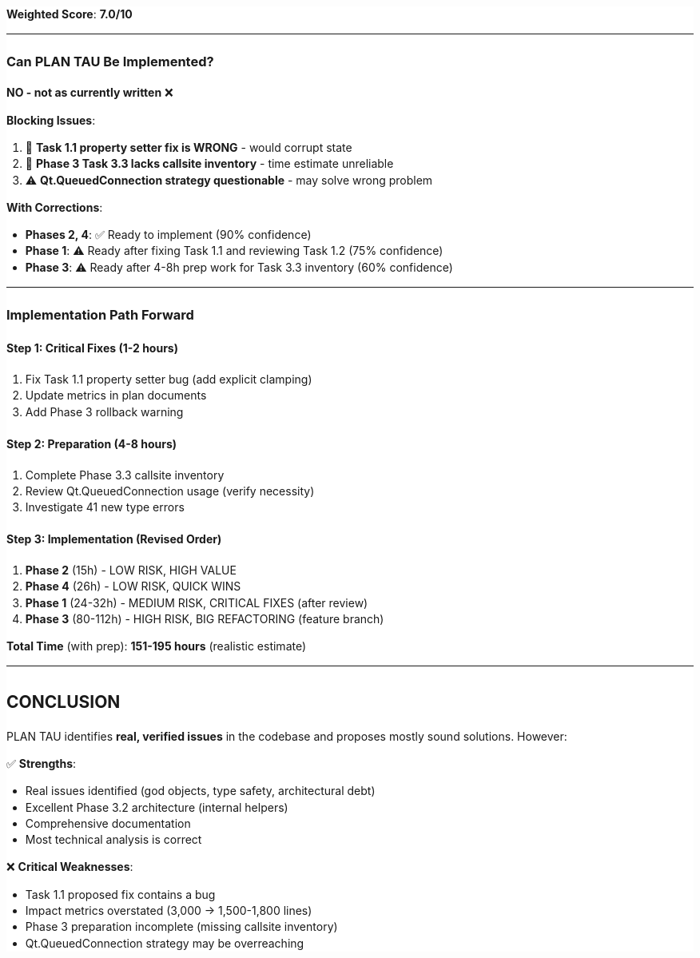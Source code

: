 **Weighted Score**: **7.0/10**

---

### Can PLAN TAU Be Implemented?

**NO - not as currently written** ❌

**Blocking Issues**:
1. 🔴 **Task 1.1 property setter fix is WRONG** - would corrupt state
2. 🔴 **Phase 3 Task 3.3 lacks callsite inventory** - time estimate unreliable
3. ⚠️ **Qt.QueuedConnection strategy questionable** - may solve wrong problem

**With Corrections**:
- **Phases 2, 4**: ✅ Ready to implement (90% confidence)
- **Phase 1**: ⚠️ Ready after fixing Task 1.1 and reviewing Task 1.2 (75% confidence)
- **Phase 3**: ⚠️ Ready after 4-8h prep work for Task 3.3 inventory (60% confidence)

---

### Implementation Path Forward

#### Step 1: Critical Fixes (1-2 hours)
1. Fix Task 1.1 property setter bug (add explicit clamping)
2. Update metrics in plan documents
3. Add Phase 3 rollback warning

#### Step 2: Preparation (4-8 hours)
1. Complete Phase 3.3 callsite inventory
2. Review Qt.QueuedConnection usage (verify necessity)
3. Investigate 41 new type errors

#### Step 3: Implementation (Revised Order)
1. **Phase 2** (15h) - LOW RISK, HIGH VALUE
2. **Phase 4** (26h) - LOW RISK, QUICK WINS
3. **Phase 1** (24-32h) - MEDIUM RISK, CRITICAL FIXES (after review)
4. **Phase 3** (80-112h) - HIGH RISK, BIG REFACTORING (feature branch)

**Total Time** (with prep): **151-195 hours** (realistic estimate)

---

## CONCLUSION

PLAN TAU identifies **real, verified issues** in the codebase and proposes mostly sound solutions. However:

✅ **Strengths**:
- Real issues identified (god objects, type safety, architectural debt)
- Excellent Phase 3.2 architecture (internal helpers)
- Comprehensive documentation
- Most technical analysis is correct

❌ **Critical Weaknesses**:
- Task 1.1 proposed fix contains a bug
- Impact metrics overstated (3,000 → 1,500-1,800 lines)
- Phase 3 preparation incomplete (missing callsite inventory)
- Qt.QueuedConnection strategy may be overreaching
